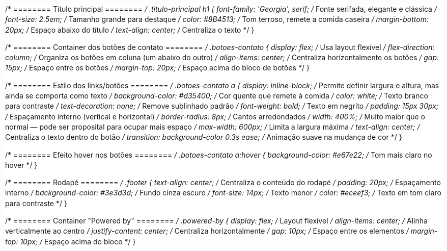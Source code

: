 /* ======== Título principal ======== */
.titulo-principal h1 {
  font-family: 'Georgia', serif; /* Fonte serifada, elegante e clássica */
  font-size: 2.5em; /* Tamanho grande para destaque */
  color: #8B4513; /* Tom terroso, remete a comida caseira */
  margin-bottom: 20px; /* Espaço abaixo do título */
  text-align: center; /* Centraliza o texto */
}

/* ======== Container dos botões de contato ======== */
.botoes-contato {
  display: flex; /* Usa layout flexível */
  flex-direction: column; /* Organiza os botões em coluna (um abaixo do outro) */
  align-items: center; /* Centraliza horizontalmente os botões */
  gap: 15px; /* Espaço entre os botões */
  margin-top: 20px; /* Espaço acima do bloco de botões */
}

/* ======== Estilo dos links/botões ======== */
.botoes-contato a {
  display: inline-block; /* Permite definir largura e altura, mas ainda se comporta como texto */
  background-color: #d35400; /* Cor quente que remete à comida */
  color: white; /* Texto branco para contraste */
  text-decoration: none; /* Remove sublinhado padrão */
  font-weight: bold; /* Texto em negrito */
  padding: 15px 30px; /* Espaçamento interno (vertical e horizontal) */
  border-radius: 8px; /* Cantos arredondados */
  width: 400%; /* Muito maior que o normal — pode ser proposital para ocupar mais espaço */
  max-width: 600px; /* Limita a largura máxima */
  text-align: center; /* Centraliza o texto dentro do botão */
  transition: background-color 0.3s ease; /* Animação suave na mudança de cor */
}

/* ======== Efeito hover nos botões ======== */
.botoes-contato a:hover {
  background-color: #e67e22; /* Tom mais claro no hover */
}

/* ======== Rodapé ======== */
.footer {
  text-align: center; /* Centraliza o conteúdo do rodapé */
  padding: 20px; /* Espaçamento interno */
  background-color: #3e3d3d; /* Fundo cinza escuro */
  font-size: 14px; /* Texto menor */
  color: #eceef3; /* Texto em tom claro para contraste */
}

/* ======== Container "Powered by" ======== */
.powered-by {
  display: flex; /* Layout flexível */
  align-items: center; /* Alinha verticalmente ao centro */
  justify-content: center; /* Centraliza horizontalmente */
  gap: 10px; /* Espaço entre os elementos */
  margin-top: 10px; /* Espaço acima do bloco */
}
